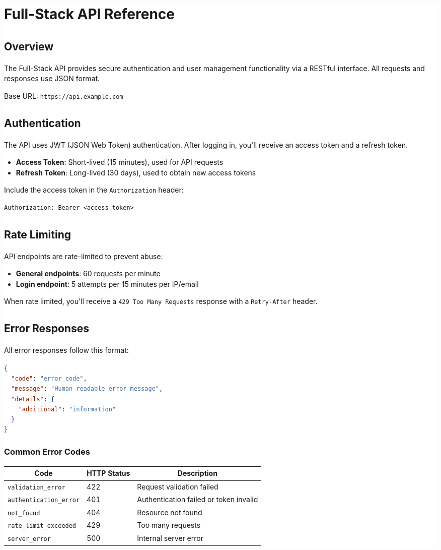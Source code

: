 # Full-Stack API Reference

## Overview

The Full-Stack API provides secure authentication and user management functionality via a RESTful interface. All requests and responses use JSON format.

Base URL: `https://api.example.com`

## Authentication

The API uses JWT (JSON Web Token) authentication. After logging in, you'll receive an access token and a refresh token.

- **Access Token**: Short-lived (15 minutes), used for API requests
- **Refresh Token**: Long-lived (30 days), used to obtain new access tokens

Include the access token in the `Authorization` header:
```
Authorization: Bearer <access_token>
```

## Rate Limiting

API endpoints are rate-limited to prevent abuse:
- **General endpoints**: 60 requests per minute
- **Login endpoint**: 5 attempts per 15 minutes per IP/email

When rate limited, you'll receive a `429 Too Many Requests` response with a `Retry-After` header.

## Error Responses

All error responses follow this format:

```json
{
  "code": "error_code",
  "message": "Human-readable error message",
  "details": {
    "additional": "information"
  }
}
```

### Common Error Codes

| Code | HTTP Status | Description |
|------|-------------|-------------|
| `validation_error` | 422 | Request validation failed |
| `authentication_error` | 401 | Authentication failed or token invalid |
| `not_found` | 404 | Resource not found |
| `rate_limit_exceeded` | 429 | Too many requests |
| `server_error` | 500 | Internal server error |
